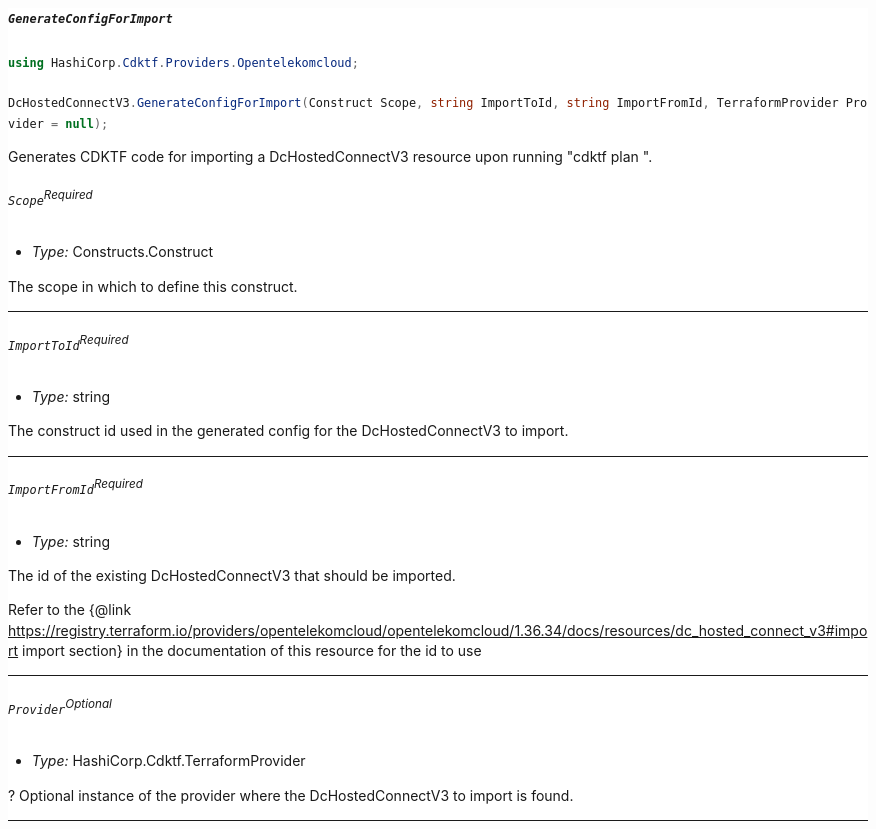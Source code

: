 ##### `GenerateConfigForImport` <a name="GenerateConfigForImport" id="@cdktf/provider-opentelekomcloud.dcHostedConnectV3.DcHostedConnectV3.generateConfigForImport"></a>

```csharp
using HashiCorp.Cdktf.Providers.Opentelekomcloud;

DcHostedConnectV3.GenerateConfigForImport(Construct Scope, string ImportToId, string ImportFromId, TerraformProvider Provider = null);
```

Generates CDKTF code for importing a DcHostedConnectV3 resource upon running "cdktf plan <stack-name>".

###### `Scope`<sup>Required</sup> <a name="Scope" id="@cdktf/provider-opentelekomcloud.dcHostedConnectV3.DcHostedConnectV3.generateConfigForImport.parameter.scope"></a>

- *Type:* Constructs.Construct

The scope in which to define this construct.

---

###### `ImportToId`<sup>Required</sup> <a name="ImportToId" id="@cdktf/provider-opentelekomcloud.dcHostedConnectV3.DcHostedConnectV3.generateConfigForImport.parameter.importToId"></a>

- *Type:* string

The construct id used in the generated config for the DcHostedConnectV3 to import.

---

###### `ImportFromId`<sup>Required</sup> <a name="ImportFromId" id="@cdktf/provider-opentelekomcloud.dcHostedConnectV3.DcHostedConnectV3.generateConfigForImport.parameter.importFromId"></a>

- *Type:* string

The id of the existing DcHostedConnectV3 that should be imported.

Refer to the {@link https://registry.terraform.io/providers/opentelekomcloud/opentelekomcloud/1.36.34/docs/resources/dc_hosted_connect_v3#import import section} in the documentation of this resource for the id to use

---

###### `Provider`<sup>Optional</sup> <a name="Provider" id="@cdktf/provider-opentelekomcloud.dcHostedConnectV3.DcHostedConnectV3.generateConfigForImport.parameter.provider"></a>

- *Type:* HashiCorp.Cdktf.TerraformProvider

? Optional instance of the provider where the DcHostedConnectV3 to import is found.

---